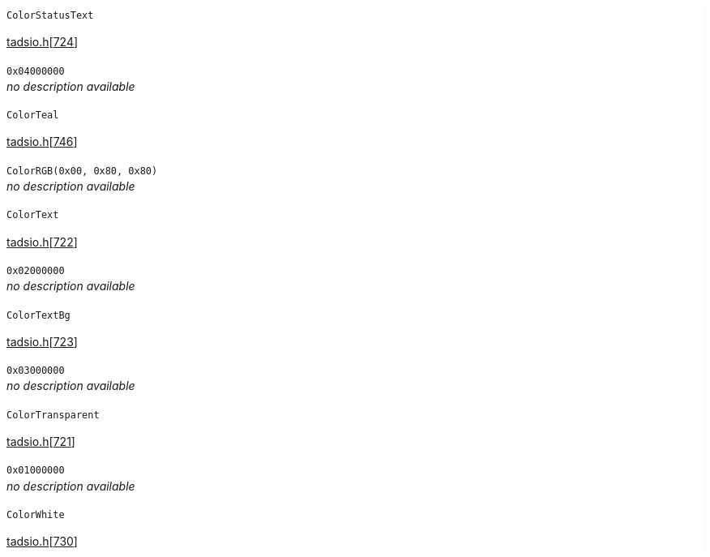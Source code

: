`ColorStatusText`

[tadsio.h](../file/tadsio.h.html)\[[724](../source/tadsio.h.html#724)\]



`0x04000000`  
*no description available*



<span id="ColorTeal"></span>

`ColorTeal`

[tadsio.h](../file/tadsio.h.html)\[[746](../source/tadsio.h.html#746)\]



`ColorRGB(0x00, 0x80, 0x80)`  
*no description available*



<span id="ColorText"></span>

`ColorText`

[tadsio.h](../file/tadsio.h.html)\[[722](../source/tadsio.h.html#722)\]



`0x02000000`  
*no description available*



<span id="ColorTextBg"></span>

`ColorTextBg`

[tadsio.h](../file/tadsio.h.html)\[[723](../source/tadsio.h.html#723)\]



`0x03000000`  
*no description available*



<span id="ColorTransparent"></span>

`ColorTransparent`

[tadsio.h](../file/tadsio.h.html)\[[721](../source/tadsio.h.html#721)\]



`0x01000000`  
*no description available*



<span id="ColorWhite"></span>

`ColorWhite`

[tadsio.h](../file/tadsio.h.html)\[[730](../source/tadsio.h.html#730)\]

